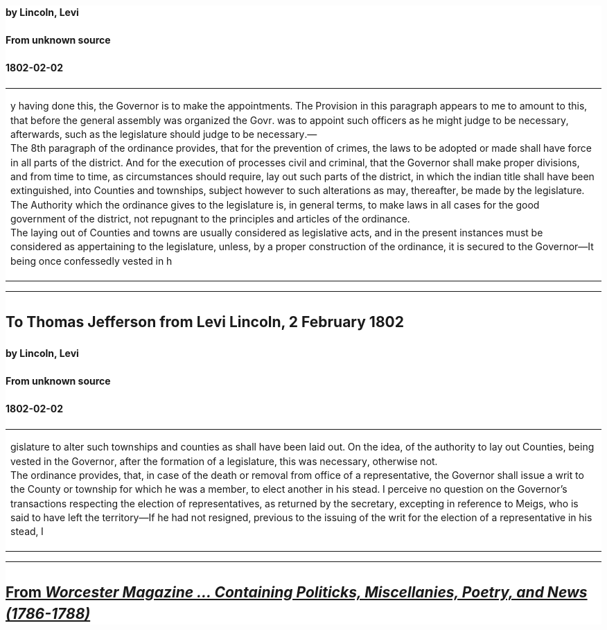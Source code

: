 #### by Lincoln, Levi

#### From unknown source

#### 1802-02-02

<table style="width: 100%;"><tr><td style="width: 50%">

y having done this, the Governor is to make the appointments. The Provision in this paragraph appears to me to amount to this, that before the general assembly was organized the Govr. was to appoint such officers as he might judge to be necessary, afterwards, such as the legislature should judge to be necessary.—  
The 8th paragraph of the ordinance provides, that for the prevention of crimes, the laws to be adopted or made shall have force in all parts of the district. And for the execution of processes civil and criminal, that the Governor shall make proper divisions, and from time to time, as circumstances should require, lay out such parts of the district, in which the indian title shall have been extinguished, into Counties and townships, subject however to such alterations as may, thereafter, be made by the legislature. The Authority which the ordinance gives to the legislature is, in general terms, to make laws in all cases for the good government of the district, not repugnant to the principles and articles of the ordinance.  
The laying out of Counties and towns are usually considered as legislative acts, and in the present instances must be considered as appertaining to the legislature, unless, by a proper construction of the ordinance, it is secured to the Governor—It being once confessedly vested in h
</td></tr></table>

---

## To Thomas Jefferson from Levi Lincoln, 2 February 1802

#### by Lincoln, Levi

#### From unknown source

#### 1802-02-02

<table style="width: 100%;"><tr><td style="width: 50%">

gislature to alter such townships and counties as shall have been laid out. On the idea, of the authority to lay out Counties, being vested in the Governor, after the formation of a legislature, this was necessary, otherwise not.  
The ordinance provides, that, in case of the death or removal from office of a representative, the Governor shall issue a writ to the County or township for which he was a member, to elect another in his stead. I perceive no question on the Governor’s transactions respecting the election of representatives, as returned by the secretary, excepting in reference to Meigs, who is said to have left the territory—If he had not resigned, previous to the issuing of the writ for the election of a representative in his stead, I
</td></tr></table>

---

## [From _Worcester Magazine ... Containing Politicks, Miscellanies, Poetry, and News (1786-1788)_](https://archive.org/details/sim_worcester-magazine_1787-07_3_18/page/n3/mode/1up?view=theater)
